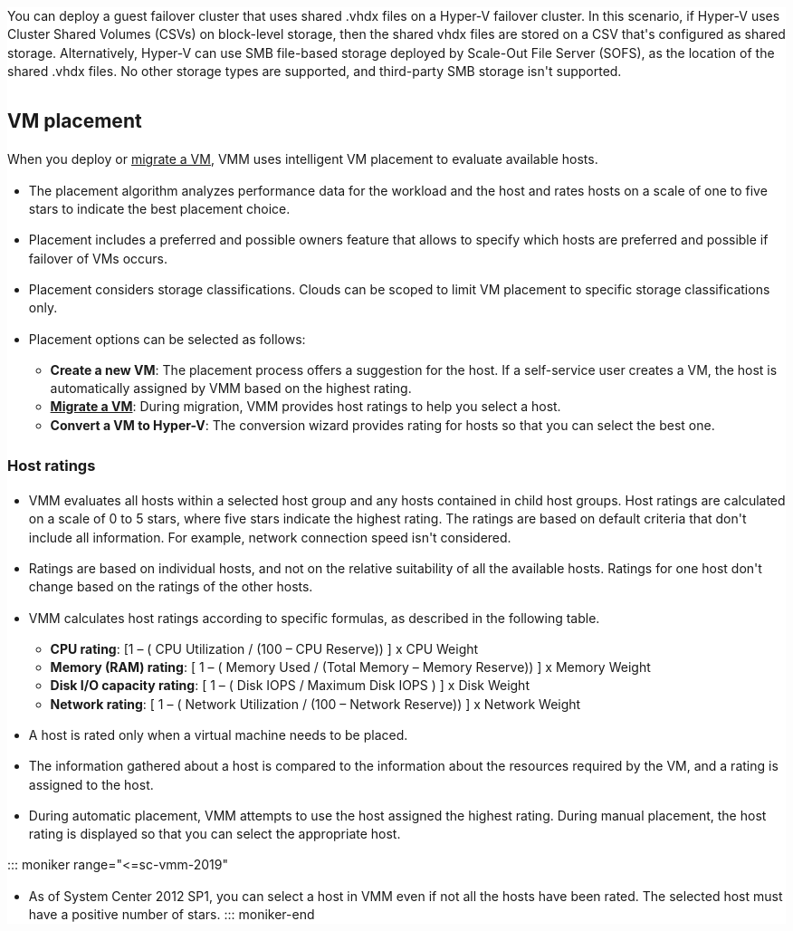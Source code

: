 You can deploy a guest failover cluster that uses shared .vhdx files on a Hyper-V failover cluster. In this scenario, if Hyper-V uses Cluster Shared Volumes (CSVs) on block-level storage, then the shared vhdx files are stored on a CSV that's configured as shared storage. Alternatively, Hyper-V can use SMB file-based storage deployed by Scale-Out File Server (SOFS), as the location of the shared .vhdx files. No other storage types are supported, and third-party SMB storage isn't supported.


## VM placement

When you deploy or [migrate a VM](migrate-vm.md), VMM uses intelligent VM placement to evaluate available hosts.

- The placement algorithm analyzes performance data for the workload and the host and rates hosts on a scale of one to five stars to indicate the best placement choice.
- Placement includes a preferred and possible owners feature that allows to specify which hosts are preferred and possible if failover of VMs occurs.
- Placement considers storage classifications. Clouds can be scoped to limit VM placement to specific storage classifications only.
- Placement options can be selected as follows:

	- **Create a new VM**: The placement process offers a suggestion for the host. If a self-service user creates a VM, the host is automatically assigned by VMM based on the highest rating.
	- **[Migrate a VM](migrate-vm.md)**: During migration, VMM provides host ratings to help you select a host.
	- **Convert a VM to Hyper-V**: The conversion wizard provides rating for hosts so that you can select the best one.

### Host ratings


- VMM evaluates all hosts within a selected host group and any hosts contained in child host groups. Host ratings are calculated on a scale of 0 to 5 stars, where five stars indicate the highest rating. The ratings are based on default criteria that don't include all information. For example, network connection speed isn't considered.
- Ratings are based on individual hosts, and not on the relative suitability of all the available hosts. Ratings for one host don't change based on the ratings of the other hosts.
- VMM calculates host ratings according to specific formulas, as described in the following table.

    - **CPU rating**:  [1 – ( CPU Utilization / (100 – CPU Reserve)) ] x CPU Weight
    - **Memory (RAM) rating**: 	[ 1 – ( Memory Used / (Total Memory – Memory Reserve)) ] x Memory Weight
    - **Disk I/O capacity rating**: 	[ 1 – ( Disk IOPS / Maximum Disk IOPS ) ] x Disk Weight
    - **Network rating**: 	[ 1 – ( Network Utilization / (100 – Network Reserve)) ] x Network Weight

- A host is rated only when a virtual machine needs to be placed.
- The information gathered about a host is compared to the information about the resources required by the VM, and a rating is assigned to the host.
- During automatic placement, VMM attempts to use the host assigned the highest rating. During manual placement, the host rating is displayed so that you can select the appropriate host.

::: moniker range="<=sc-vmm-2019"
- As of System Center 2012 SP1, you can select a host in VMM even if not all the hosts have been rated. The selected host must have a positive number of stars.
::: moniker-end

